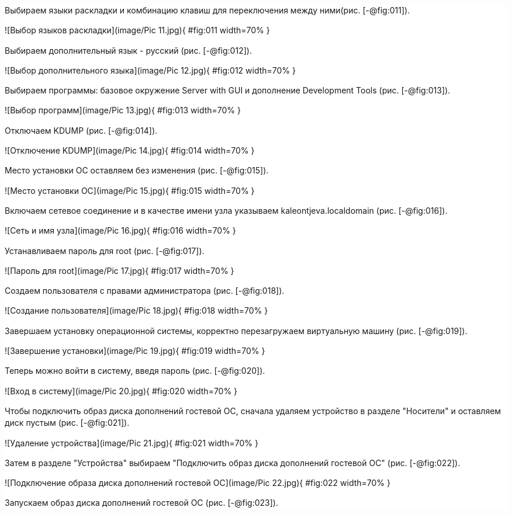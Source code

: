 Выбираем языки раскладки и комбинацию клавиш для переключения между ними(рис. [-@fig:011]).

![Выбор языков раскладки](image/Pic 11.jpg){ #fig:011 width=70% }

Выбираем дополнительный язык - русский (рис. [-@fig:012]).

![Выбор дополнительного языка](image/Pic 12.jpg){ #fig:012 width=70% }

Выбираем программы: базовое окружение Server with GUI и дополнение Development Tools (рис. [-@fig:013]).

![Выбор программ](image/Pic 13.jpg){ #fig:013 width=70% }

Отключаем KDUMP (рис. [-@fig:014]).

![Отключение KDUMP](image/Pic 14.jpg){ #fig:014 width=70% }

Место установки ОС оставляем без изменения (рис. [-@fig:015]).

![Место установки ОС](image/Pic 15.jpg){ #fig:015 width=70% }

Включаем сетевое соединение и в качестве имени узла указываем kaleontjeva.localdomain (рис. [-@fig:016]).

![Сеть и имя узла](image/Pic 16.jpg){ #fig:016 width=70% }

Устанавливаем пароль для root (рис. [-@fig:017]).

![Пароль для root](image/Pic 17.jpg){ #fig:017 width=70% }

Создаем пользователя с правами администратора (рис. [-@fig:018]).

![Создание пользователя](image/Pic 18.jpg){ #fig:018 width=70% }

Завершаем установку операционной системы, корректно перезагружаем виртуальную машину (рис. [-@fig:019]).

![Завершение установки](image/Pic 19.jpg){ #fig:019 width=70% }

Теперь можно войти в систему, введя пароль (рис. [-@fig:020]).

![Вход в систему](image/Pic 20.jpg){ #fig:020 width=70% }

Чтобы подключить образ диска дополнений гостевой ОС, сначала удаляем устройство в разделе "Носители" и оставляем диск пустым (рис. [-@fig:021]).

![Удаление устройства](image/Pic 21.jpg){ #fig:021 width=70% }

Затем в разделе "Устройства" выбираем "Подключить образ диска дополнений гостевой ОС" (рис. [-@fig:022]).

![Подключение образа диска дополнений гостевой ОС](image/Pic 22.jpg){ #fig:022 width=70% }

Запускаем образ диска дополнений гостевой ОС (рис. [-@fig:023]).
